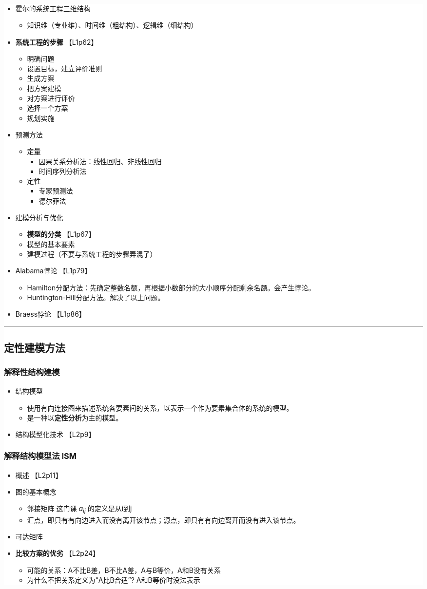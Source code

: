 - 霍尔的系统工程三维结构
    - 知识维（专业维）、时间维（粗结构）、逻辑维（细结构）

- **系统工程的步骤** 【L1p62】
    - 明确问题
    - 设置目标，建立评价准则
    - 生成方案
    - 把方案建模
    - 对方案进行评价
    - 选择一个方案
    - 规划实施

- 预测方法
    - 定量
        - 因果关系分析法：线性回归、非线性回归
        - 时间序列分析法
    - 定性
        - 专家预测法
        - 德尔菲法

- 建模分析与优化
    - **模型的分类** 【L1p67】
    - 模型的基本要素
    - 建模过程（不要与系统工程的步骤弄混了）

- Alabama悖论 【L1p79】
    - Hamilton分配方法：先确定整数名额，再根据小数部分的大小顺序分配剩余名额。会产生悖论。
    - Huntington-Hill分配方法。解决了以上问题。

- Braess悖论 【L1p86】

---

## 定性建模方法

### 解释性结构建模

- 结构模型
    - 使用有向连接图来描述系统各要素间的关系，以表示一个作为要素集合体的系统的模型。
    - 是一种以**定性分析**为主的模型。

- 结构模型化技术 【L2p9】

### 解释结构模型法 ISM

- 概述 【L2p11】

- 图的基本概念
    - 邻接矩阵 这门课 $a_{ij}$ 的定义是从i到j
    - 汇点，即只有有向边进入而没有离开该节点；源点，即只有有向边离开而没有进入该节点。

- 可达矩阵

- **比较方案的优劣** 【L2p24】
    - 可能的关系：A不比B差，B不比A差，A与B等价，A和B没有关系
    - 为什么不把关系定义为“A比B合适”? A和B等价时没法表示
